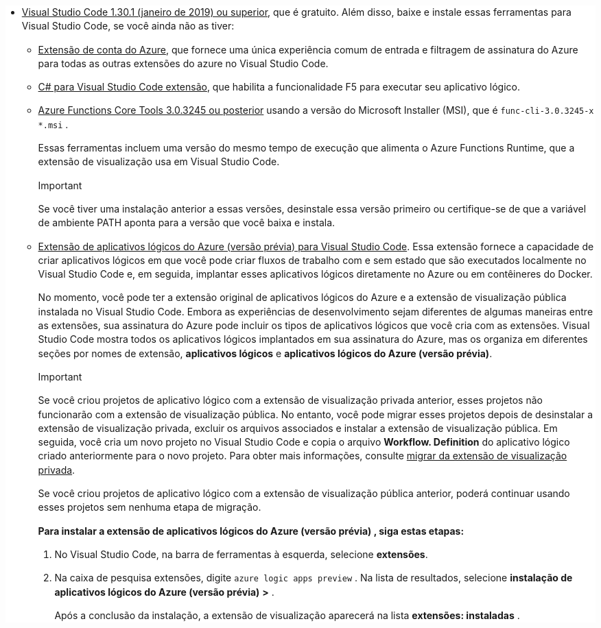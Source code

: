 * [Visual Studio Code 1.30.1 (janeiro de 2019) ou superior](https://code.visualstudio.com/), que é gratuito. Além disso, baixe e instale essas ferramentas para Visual Studio Code, se você ainda não as tiver:

  * [Extensão de conta do Azure](https://marketplace.visualstudio.com/items?itemName=ms-vscode.azure-account), que fornece uma única experiência comum de entrada e filtragem de assinatura do Azure para todas as outras extensões do azure no Visual Studio Code.

  * [C# para Visual Studio Code extensão](https://marketplace.visualstudio.com/items?itemName=ms-vscode.csharp), que habilita a funcionalidade F5 para executar seu aplicativo lógico.

  * [Azure Functions Core Tools 3.0.3245 ou posterior](https://github.com/Azure/azure-functions-core-tools/releases/tag/3.0.3245) usando a versão do Microsoft Installer (MSI), que é `func-cli-3.0.3245-x*.msi` .

    Essas ferramentas incluem uma versão do mesmo tempo de execução que alimenta o Azure Functions Runtime, que a extensão de visualização usa em Visual Studio Code.

    > [!IMPORTANT]
    > Se você tiver uma instalação anterior a essas versões, desinstale essa versão primeiro ou certifique-se de que a variável de ambiente PATH aponta para a versão que você baixa e instala.

  * [Extensão de aplicativos lógicos do Azure (versão prévia) para Visual Studio Code](https://go.microsoft.com/fwlink/p/?linkid=2143167). Essa extensão fornece a capacidade de criar aplicativos lógicos em que você pode criar fluxos de trabalho com e sem estado que são executados localmente no Visual Studio Code e, em seguida, implantar esses aplicativos lógicos diretamente no Azure ou em contêineres do Docker.

    No momento, você pode ter a extensão original de aplicativos lógicos do Azure e a extensão de visualização pública instalada no Visual Studio Code. Embora as experiências de desenvolvimento sejam diferentes de algumas maneiras entre as extensões, sua assinatura do Azure pode incluir os tipos de aplicativos lógicos que você cria com as extensões. Visual Studio Code mostra todos os aplicativos lógicos implantados em sua assinatura do Azure, mas os organiza em diferentes seções por nomes de extensão, **aplicativos lógicos** e **aplicativos lógicos do Azure (versão prévia)**.

    > [!IMPORTANT]
    > Se você criou projetos de aplicativo lógico com a extensão de visualização privada anterior, esses projetos não funcionarão com a extensão de visualização pública. No entanto, você pode migrar esses projetos depois de desinstalar a extensão de visualização privada, excluir os arquivos associados e instalar a extensão de visualização pública. Em seguida, você cria um novo projeto no Visual Studio Code e copia o arquivo **Workflow. Definition** do aplicativo lógico criado anteriormente para o novo projeto. Para obter mais informações, consulte [migrar da extensão de visualização privada](#migrate-private-preview).
    > 
    > Se você criou projetos de aplicativo lógico com a extensão de visualização pública anterior, poderá continuar usando esses projetos sem nenhuma etapa de migração.

    **Para instalar a extensão de **aplicativos lógicos do Azure (versão prévia)** , siga estas etapas:**

    1. No Visual Studio Code, na barra de ferramentas à esquerda, selecione **extensões**.

    1. Na caixa de pesquisa extensões, digite `azure logic apps preview` . Na lista de resultados, selecione **instalação de aplicativos lógicos do Azure (versão prévia)** **>** .

       Após a conclusão da instalação, a extensão de visualização aparecerá na lista **extensões: instaladas** .


   [aborted-icon]: ./media/create-stateful-stateless-workflows-visual-studio-code/aborted.png
   [cancelled-icon]: ./media/create-stateful-stateless-workflows-visual-studio-code/cancelled.png
   [failed-icon]: ./media/create-stateful-stateless-workflows-visual-studio-code/failed.png
   [running-icon]: ./media/create-stateful-stateless-workflows-visual-studio-code/running.png
   [skipped-icon]: ./media/create-stateful-stateless-workflows-visual-studio-code/skipped.png
   [succeeded-icon]: ./media/create-stateful-stateless-workflows-visual-studio-code/succeeded.png
   [succeeded-with-retries-icon]: ./media/create-stateful-stateless-workflows-visual-studio-code/succeeded-with-retries.png
   [timed-out-icon]: ./media/create-stateful-stateless-workflows-visual-studio-code/timed-out.png
   [waiting-icon]: ./media/create-stateful-stateless-workflows-visual-studio-code/waiting.png